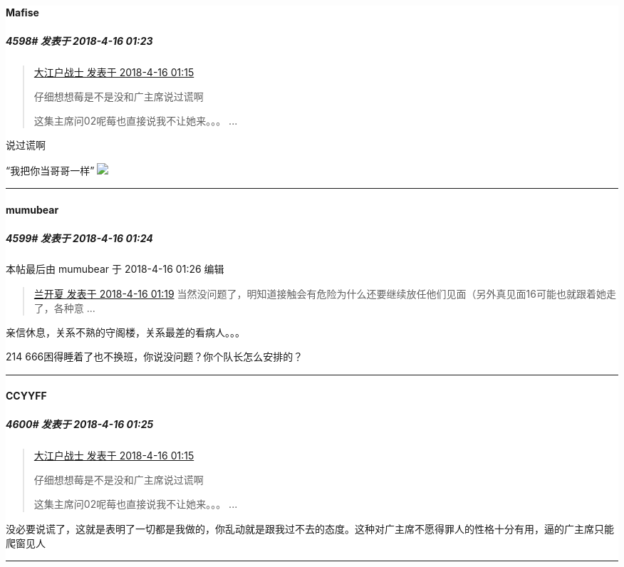 ####  Mafise  
##### 4598#       发表于 2018-4-16 01:23


<blockquote><a href="httphttps://bbs.saraba1st.com/2b/forum.php?mod=redirect&amp;goto=findpost&amp;pid=39249504&amp;ptid=1628823" target="_blank">大江户战士 发表于 2018-4-16 01:15</a>

仔细想想莓是不是没和广主席说过谎啊


这集主席问02呢莓也直接说我不让她来。。。 ...</blockquote>
说过谎啊

“我把你当哥哥一样”
<img src="https://static.saraba1st.com/image/smiley/face2017/065.png" referrerpolicy="no-referrer">







*****

####  mumubear  
##### 4599#       发表于 2018-4-16 01:24


 本帖最后由 mumubear 于 2018-4-16 01:26 编辑 
<blockquote><a href="httphttps://bbs.saraba1st.com/2b/forum.php?mod=redirect&amp;goto=findpost&amp;pid=39249530&amp;ptid=1628823" target="_blank">兰开夏 发表于 2018-4-16 01:19</a>
当然没问题了，明知道接触会有危险为什么还要继续放任他们见面（另外真见面16可能也就跟着她走了，各种意 ...</blockquote>
亲信休息，关系不熟的守阁楼，关系最差的看病人。。。

214 666困得睡着了也不换班，你说没问题？你个队长怎么安排的？








*****

####  CCYYFF  
##### 4600#       发表于 2018-4-16 01:25


<blockquote><a href="httphttps://bbs.saraba1st.com/2b/forum.php?mod=redirect&amp;goto=findpost&amp;pid=39249504&amp;ptid=1628823" target="_blank">大江户战士 发表于 2018-4-16 01:15</a>

仔细想想莓是不是没和广主席说过谎啊


这集主席问02呢莓也直接说我不让她来。。。 ...</blockquote>
没必要说谎了，这就是表明了一切都是我做的，你乱动就是跟我过不去的态度。这种对广主席不愿得罪人的性格十分有用，逼的广主席只能爬窗见人







*****

